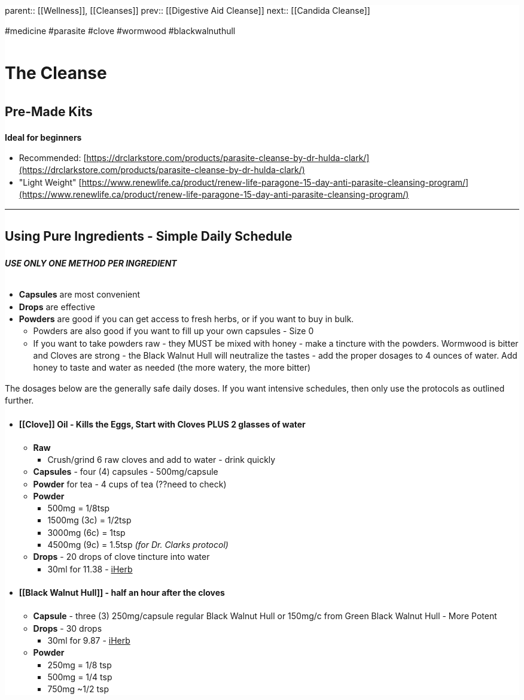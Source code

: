 
parent:: [[Wellness]], [[Cleanses]]
prev:: [[Digestive Aid Cleanse]]
next:: [[Candida Cleanse]]

#medicine #parasite #clove #wormwood #blackwalnuthull 

# The Cleanse

## Pre-Made Kits

**Ideal for beginners**

- Recommended: [https://drclarkstore.com/products/parasite-cleanse-by-dr-hulda-clark/](https://drclarkstore.com/products/parasite-cleanse-by-dr-hulda-clark/)
- "Light Weight" [https://www.renewlife.ca/product/renew-life-paragone-15-day-anti-parasite-cleansing-program/](https://www.renewlife.ca/product/renew-life-paragone-15-day-anti-parasite-cleansing-program/)

--- 

## Using Pure Ingredients - Simple Daily Schedule

###### **USE ONLY ONE METHOD PER INGREDIENT**
- **Capsules** are most convenient
- **Drops** are effective
- **Powders** are good if you can get access to fresh herbs, or if you want to buy in bulk. 
	- Powders are also good if you want to fill up your own capsules - Size 0
	- If you want to take powders raw - they MUST be mixed with honey - make a tincture with the powders. Wormwood is bitter and Cloves are strong - the Black Walnut Hull will neutralize the tastes - add the proper dosages to 4 ounces of water. Add honey to taste and water as needed (the more watery, the more bitter)

The dosages below are the generally safe daily doses. If you want intensive schedules, then only use the protocols as outlined further.

- #### **[[Clove]] Oil** - Kills the Eggs, Start with Cloves PLUS 2 glasses of water
	- **Raw**
		- Crush/grind 6 raw cloves and add to water - drink quickly
	- **Capsules** - four (4) capsules - 500mg/capsule 
	- **Powder** for tea - 4 cups of tea (??need to check)
	- **Powder** 
		- 500mg = 1/8tsp
		- 1500mg (3c) = 1/2tsp
		- 3000mg (6c) = 1tsp
		- 4500mg (9c) = 1.5tsp *(for Dr. Clarks protocol)*
	- **Drops** - 20 drops of clove tincture into water
		- 30ml for 11.38 - [iHerb](https://www.iherb.com/pr/herb-pharm-clove-1-fl-oz-30-ml/13432)


- #### **[[Black Walnut Hull]]** - half an hour after the cloves
	- **Capsule** - three (3) 250mg/capsule regular Black Walnut Hull or 150mg/c from Green Black Walnut Hull - More Potent
	- **Drops** - 30 drops
		- 30ml for 9.87 - [iHerb](https://www.iherb.com/pr/herb-pharm-black-walnut-1-fl-oz-30-ml/11751) 
	- **Powder** 
		- 250mg = 1/8 tsp
		- 500mg = 1/4 tsp
		- 750mg ~1/2 tsp

